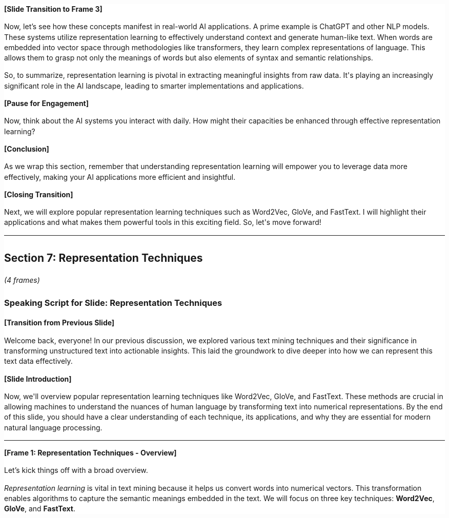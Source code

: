 **[Slide Transition to Frame 3]**

Now, let’s see how these concepts manifest in real-world AI applications. A prime example is ChatGPT and other NLP models. These systems utilize representation learning to effectively understand context and generate human-like text. When words are embedded into vector space through methodologies like transformers, they learn complex representations of language. This allows them to grasp not only the meanings of words but also elements of syntax and semantic relationships. 

So, to summarize, representation learning is pivotal in extracting meaningful insights from raw data. It's playing an increasingly significant role in the AI landscape, leading to smarter implementations and applications. 

**[Pause for Engagement]**

Now, think about the AI systems you interact with daily. How might their capacities be enhanced through effective representation learning? 

**[Conclusion]**

As we wrap this section, remember that understanding representation learning will empower you to leverage data more effectively, making your AI applications more efficient and insightful.

**[Closing Transition]**

Next, we will explore popular representation learning techniques such as Word2Vec, GloVe, and FastText. I will highlight their applications and what makes them powerful tools in this exciting field. So, let's move forward!

---

## Section 7: Representation Techniques
*(4 frames)*

### Speaking Script for Slide: Representation Techniques

**[Transition from Previous Slide]**

Welcome back, everyone! In our previous discussion, we explored various text mining techniques and their significance in transforming unstructured text into actionable insights. This laid the groundwork to dive deeper into how we can represent this text data effectively.

**[Slide Introduction]**

Now, we'll overview popular representation learning techniques like Word2Vec, GloVe, and FastText. These methods are crucial in allowing machines to understand the nuances of human language by transforming text into numerical representations. By the end of this slide, you should have a clear understanding of each technique, its applications, and why they are essential for modern natural language processing.

---

**[Frame 1: Representation Techniques - Overview]**

Let’s kick things off with a broad overview.

*Representation learning* is vital in text mining because it helps us convert words into numerical vectors. This transformation enables algorithms to capture the semantic meanings embedded in the text. We will focus on three key techniques: **Word2Vec**, **GloVe**, and **FastText**. 
